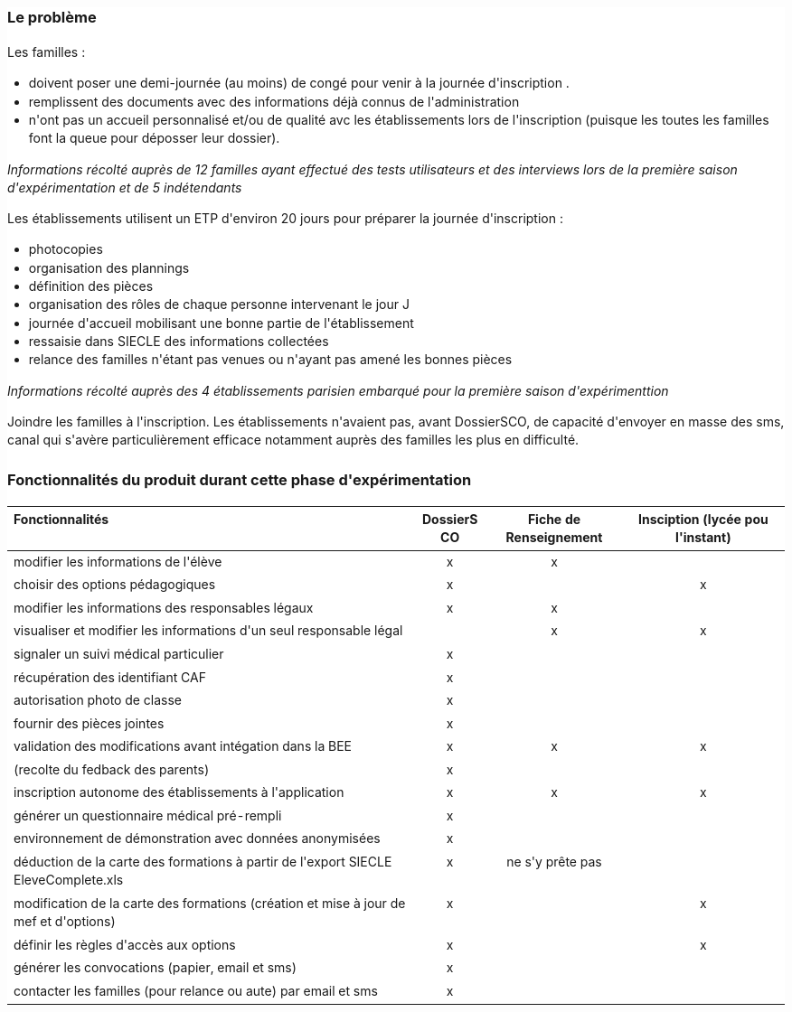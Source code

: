 ### Le problème 

Les familles :

- doivent poser une demi-journée (au moins) de congé pour venir à la journée d'inscription  .
- remplissent des documents avec des informations déjà connus de l'administration
- n'ont pas un accueil personnalisé et/ou de qualité avc les établissements lors de l'inscription (puisque les toutes les familles font la queue pour déposser leur dossier).

_Informations récolté auprès de 12 familles ayant effectué des tests utilisateurs et des interviews lors de la première saison d'expérimentation et de 5 indétendants_

Les établissements utilisent un ETP d'environ 20 jours pour préparer la journée d'inscription : 

- photocopies
- organisation des plannings
- définition des pièces
- organisation des rôles de chaque personne intervenant le jour J
- journée d'accueil mobilisant une bonne partie de l'établissement
- ressaisie dans SIECLE des informations collectées
- relance des familles n'étant pas venues ou n'ayant pas amené les bonnes pièces

_Informations récolté auprès des 4 établissements parisien embarqué pour la première saison d'expérimenttion_

Joindre les familles à l'inscription. Les établissements n'avaient pas, avant DossierSCO, de capacité d'envoyer en masse des sms, canal qui s'avère particulièrement efficace notamment auprès des familles les plus en difficulté. 

### Fonctionnalités du produit durant cette phase d'expérimentation


| Fonctionnalités        | DossierSCO | Fiche de Renseignement | Insciption (lycée pou l'instant) |
| :--------------------- | :--------: | :--------------------: | :---------------: |
| modifier les informations de l'élève | x | x |  |
| choisir des options pédagogiques | x |  | x |
| modifier les informations des responsables légaux | x | x | |
| visualiser et modifier les informations d'un seul responsable légal | | x | x |
| signaler un suivi médical particulier | x |  |  |
| récupération des identifiant CAF | x | | |
| autorisation photo de classe | x | | |
| fournir des pièces jointes | x | | |
| validation des modifications avant intégation dans la BEE | x | x | x |
| (recolte du fedback des parents) | x | | | 
| inscription autonome des établissements à l'application | x | x | x |
| générer un questionnaire médical pré-rempli | x | | |
| environnement de démonstration avec données anonymisées | x |  |  |
| déduction de la carte des formations à partir de l'export SIECLE EleveComplete.xls | x | ne s'y prête pas | |
| modification de la carte des formations (création et mise à jour de mef et d'options) | x |  | x |
| définir les règles d'accès aux options | x | | x |
| générer les convocations (papier, email et sms) | x | | |
| contacter les familles (pour relance ou aute) par email et sms | x | | |
